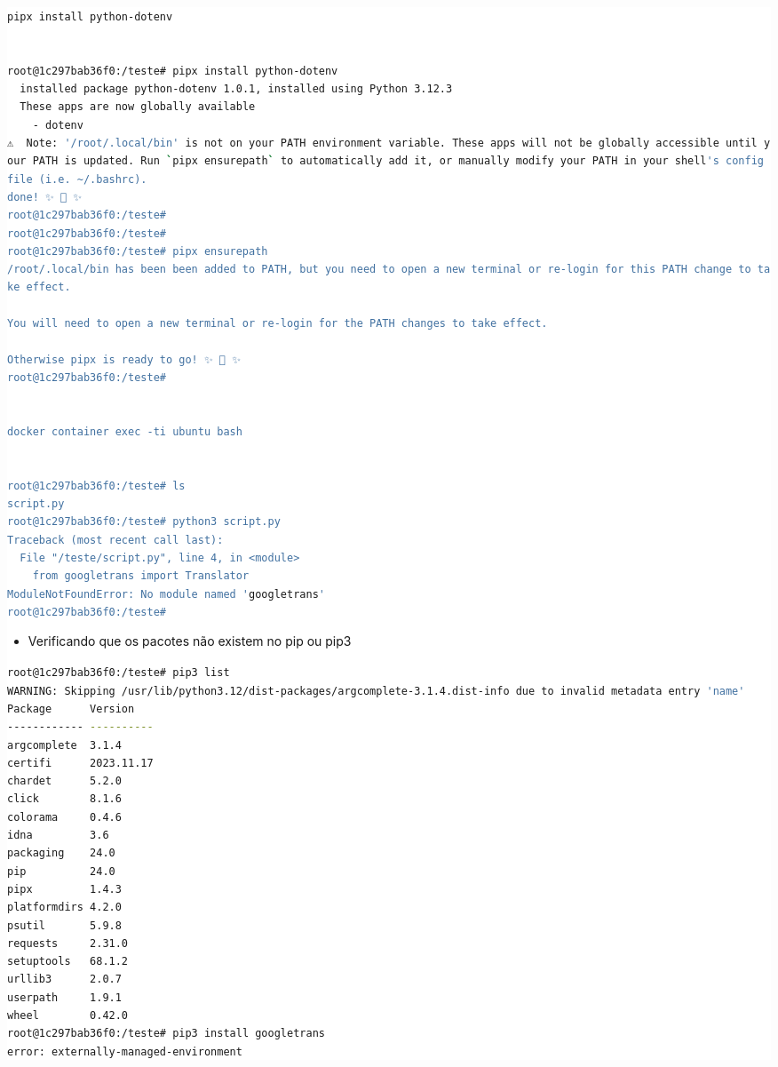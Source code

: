 ~~~~bash
pipx install python-dotenv


root@1c297bab36f0:/teste# pipx install python-dotenv
  installed package python-dotenv 1.0.1, installed using Python 3.12.3
  These apps are now globally available
    - dotenv
⚠️  Note: '/root/.local/bin' is not on your PATH environment variable. These apps will not be globally accessible until your PATH is updated. Run `pipx ensurepath` to automatically add it, or manually modify your PATH in your shell's config file (i.e. ~/.bashrc).
done! ✨ 🌟 ✨
root@1c297bab36f0:/teste#
root@1c297bab36f0:/teste#
root@1c297bab36f0:/teste# pipx ensurepath
/root/.local/bin has been been added to PATH, but you need to open a new terminal or re-login for this PATH change to take effect.

You will need to open a new terminal or re-login for the PATH changes to take effect.

Otherwise pipx is ready to go! ✨ 🌟 ✨
root@1c297bab36f0:/teste#


docker container exec -ti ubuntu bash


root@1c297bab36f0:/teste# ls
script.py
root@1c297bab36f0:/teste# python3 script.py
Traceback (most recent call last):
  File "/teste/script.py", line 4, in <module>
    from googletrans import Translator
ModuleNotFoundError: No module named 'googletrans'
root@1c297bab36f0:/teste#
~~~~




- Verificando que os pacotes não existem no pip ou pip3

~~~~bash
root@1c297bab36f0:/teste# pip3 list
WARNING: Skipping /usr/lib/python3.12/dist-packages/argcomplete-3.1.4.dist-info due to invalid metadata entry 'name'
Package      Version
------------ ----------
argcomplete  3.1.4
certifi      2023.11.17
chardet      5.2.0
click        8.1.6
colorama     0.4.6
idna         3.6
packaging    24.0
pip          24.0
pipx         1.4.3
platformdirs 4.2.0
psutil       5.9.8
requests     2.31.0
setuptools   68.1.2
urllib3      2.0.7
userpath     1.9.1
wheel        0.42.0
root@1c297bab36f0:/teste# pip3 install googletrans
error: externally-managed-environment
~~~~